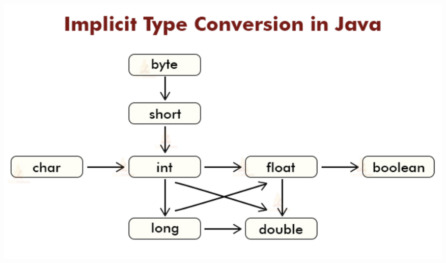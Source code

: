 ![java 형변환(source:techvidvan)](/assets/img/posts/external-experience/likelion/2024-12-03-basic-java/2024120302.png)
